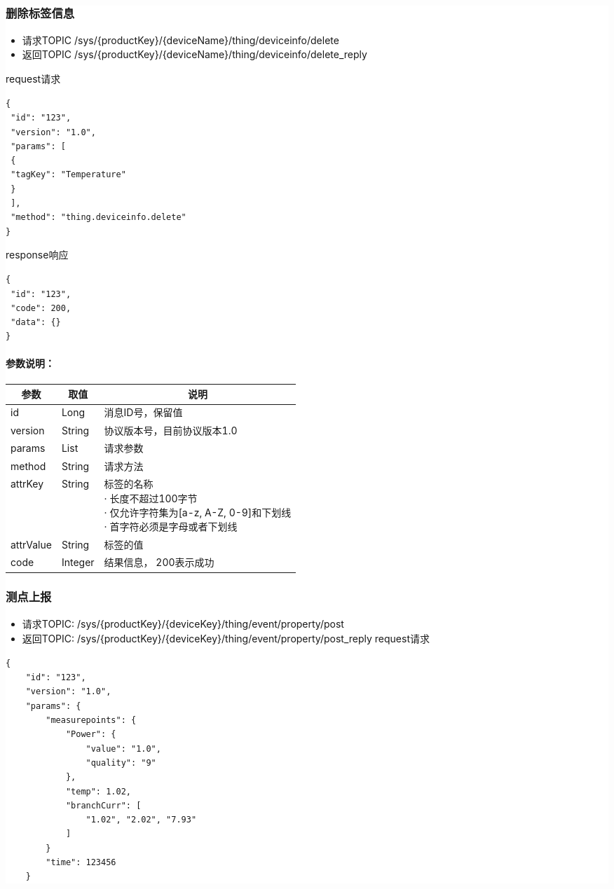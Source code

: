 ### 删除标签信息

- 请求TOPIC /sys/{productKey}/{deviceName}/thing/deviceinfo/delete
- 返回TOPIC /sys/{productKey}/{deviceName}/thing/deviceinfo/delete_reply

request请求
```
{
 "id": "123",
 "version": "1.0",
 "params": [
 {
 "tagKey": "Temperature"
 }
 ],
 "method": "thing.deviceinfo.delete"
}
```
response响应
```
{
 "id": "123",
 "code": 200,
 "data": {}
}
```

#### 参数说明：
| 参数      | 取值    | 说明                                                         |
| --------- | ------- | ------------------------------------------------------------ |
| id        | Long    | 消息ID号，保留值                                             |
| version   | String  | 协议版本号，目前协议版本1.0                                  |
| params    | List    | 请求参数                                                     |
| method    | String  | 请求方法                                                     |
| attrKey   | String  | 标签的名称 <br/>· 长度不超过100字节  <br/>· 仅允许字符集为[a-z, A-Z, 0-9]和下划线  <br/>· 首字符必须是字母或者下划线 |
| attrValue | String  | 标签的值                                                     |
| code      | Integer | 结果信息， 200表示成功                                       |

###  测点上报

- 请求TOPIC: /sys/{productKey}/{deviceKey}/thing/event/property/post
- 返回TOPIC: /sys/{productKey}/{deviceKey}/thing/event/property/post_reply
  request请求
```
{
	"id": "123",
	"version": "1.0",
	"params": {
		"measurepoints": {
			"Power": {
				"value": "1.0",
				"quality": "9"
			},
			"temp": 1.02,
			"branchCurr": [
				"1.02", "2.02", "7.93"
			]
		}
		"time": 123456
	}
```